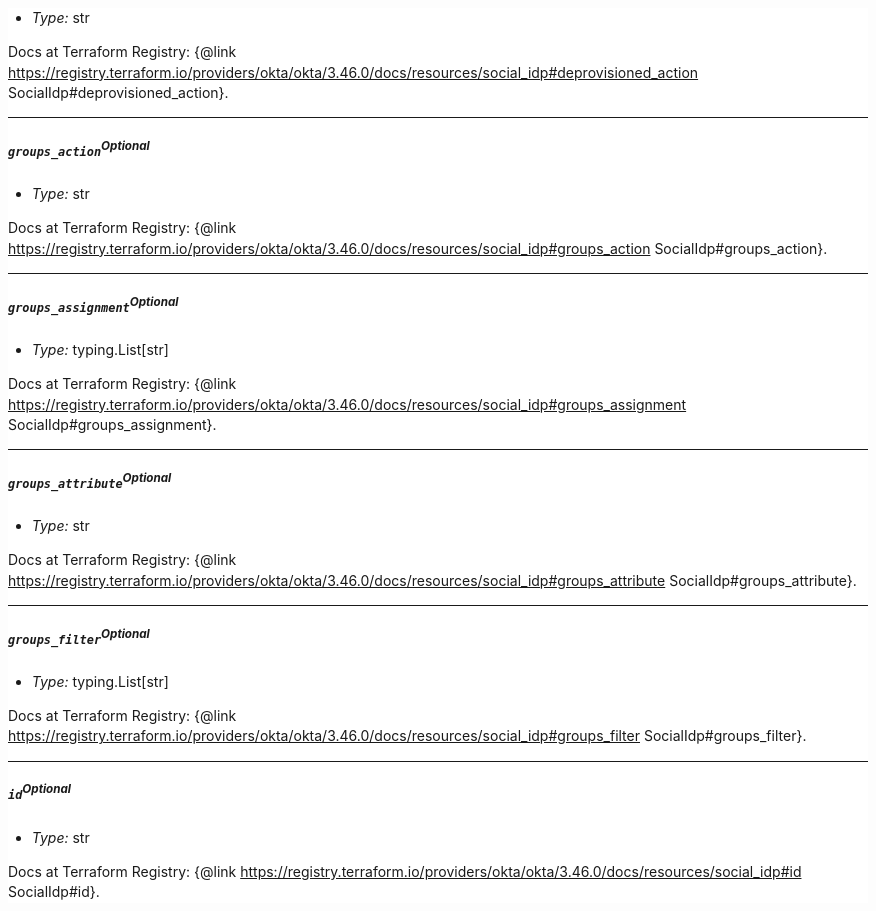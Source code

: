 - *Type:* str

Docs at Terraform Registry: {@link https://registry.terraform.io/providers/okta/okta/3.46.0/docs/resources/social_idp#deprovisioned_action SocialIdp#deprovisioned_action}.

---

##### `groups_action`<sup>Optional</sup> <a name="groups_action" id="@cdktf/provider-okta.socialIdp.SocialIdp.Initializer.parameter.groupsAction"></a>

- *Type:* str

Docs at Terraform Registry: {@link https://registry.terraform.io/providers/okta/okta/3.46.0/docs/resources/social_idp#groups_action SocialIdp#groups_action}.

---

##### `groups_assignment`<sup>Optional</sup> <a name="groups_assignment" id="@cdktf/provider-okta.socialIdp.SocialIdp.Initializer.parameter.groupsAssignment"></a>

- *Type:* typing.List[str]

Docs at Terraform Registry: {@link https://registry.terraform.io/providers/okta/okta/3.46.0/docs/resources/social_idp#groups_assignment SocialIdp#groups_assignment}.

---

##### `groups_attribute`<sup>Optional</sup> <a name="groups_attribute" id="@cdktf/provider-okta.socialIdp.SocialIdp.Initializer.parameter.groupsAttribute"></a>

- *Type:* str

Docs at Terraform Registry: {@link https://registry.terraform.io/providers/okta/okta/3.46.0/docs/resources/social_idp#groups_attribute SocialIdp#groups_attribute}.

---

##### `groups_filter`<sup>Optional</sup> <a name="groups_filter" id="@cdktf/provider-okta.socialIdp.SocialIdp.Initializer.parameter.groupsFilter"></a>

- *Type:* typing.List[str]

Docs at Terraform Registry: {@link https://registry.terraform.io/providers/okta/okta/3.46.0/docs/resources/social_idp#groups_filter SocialIdp#groups_filter}.

---

##### `id`<sup>Optional</sup> <a name="id" id="@cdktf/provider-okta.socialIdp.SocialIdp.Initializer.parameter.id"></a>

- *Type:* str

Docs at Terraform Registry: {@link https://registry.terraform.io/providers/okta/okta/3.46.0/docs/resources/social_idp#id SocialIdp#id}.
